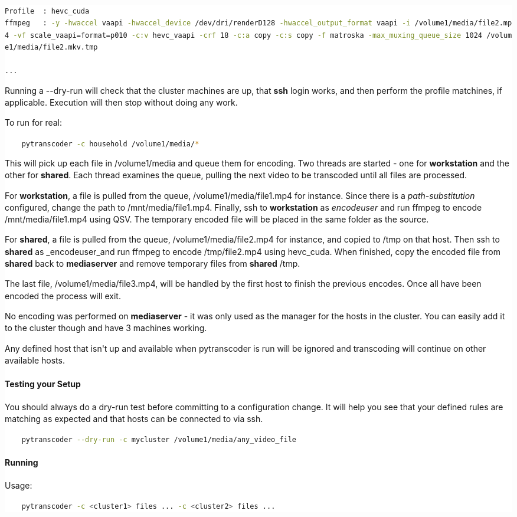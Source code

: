 ```bash
Profile  : hevc_cuda
ffmpeg   : -y -hwaccel vaapi -hwaccel_device /dev/dri/renderD128 -hwaccel_output_format vaapi -i /volume1/media/file2.mp4 -vf scale_vaapi=format=p010 -c:v hevc_vaapi -crf 18 -c:a copy -c:s copy -f matroska -max_muxing_queue_size 1024 /volume1/media/file2.mkv.tmp

...
```
Running a --dry-run will check that the cluster machines are up, that **ssh** login works, and then perform the profile matchines, if applicable. Execution will then stop without doing any work.

To run for real:

```bash
    pytranscoder -c household /volume1/media/*
```

This will pick up each file in /volume1/media and queue them for encoding.  Two threads are started - one for **workstation** and
the other for **shared**.  Each thread examines the queue, pulling the next video to be transcoded until all files are
processed.

For **workstation**, a file is pulled from the queue, /volume1/media/file1.mp4 for instance. Since there is a *path-substitution*
configured, change the path to /mnt/media/file1.mp4.  Finally, ssh to **workstation** as _encodeuser_ and run ffmpeg to encode /mnt/media/file1.mp4 using QSV.
The temporary encoded file will be placed in the same folder as the source. 

For **shared**, a file is pulled from the queue, /volume1/media/file2.mp4 for instance, and copied to /tmp on that host. 
Then ssh to **shared** as _encodeuser_and run ffmpeg to encode /tmp/file2.mp4 using hevc_cuda. When finished, copy the encoded
file from **shared** back to **mediaserver** and remove temporary files from **shared** /tmp.

The last file, /volume1/media/file3.mp4, will be handled by the first host to finish the previous encodes. Once all have
been encoded the process will exit.

No encoding was performed on **mediaserver** - it was only used as the manager for the hosts in the cluster. You can easily add it to the cluster though and have 3 machines working.

Any defined host that isn't up and available when pytranscoder
is run will be ignored and transcoding will continue on other available hosts.

#### Testing your Setup

You should always do a dry-run test before committing to a configuration change. It will help you see that your defined rules are matching as expected and that hosts can be connected to via ssh.

```bash
    pytranscoder --dry-run -c mycluster /volume1/media/any_video_file
```

#### Running

Usage:
```bash
    pytranscoder -c <cluster1> files ... -c <cluster2> files ...
```
